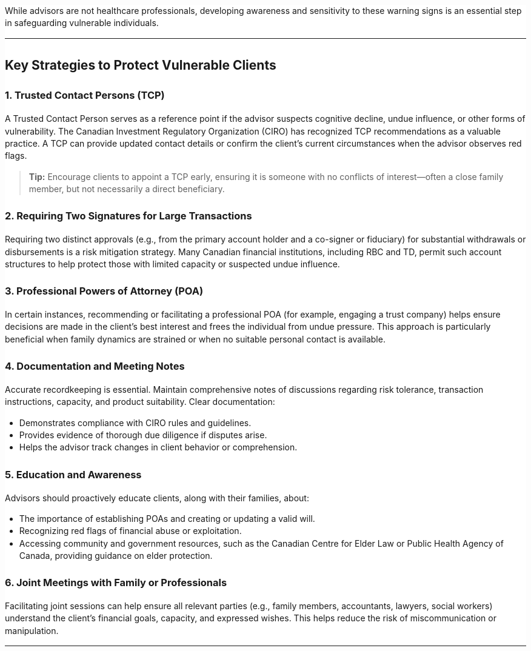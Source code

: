While advisors are not healthcare professionals, developing awareness and sensitivity to these warning signs is an essential step in safeguarding vulnerable individuals.

---

## Key Strategies to Protect Vulnerable Clients

### 1. Trusted Contact Persons (TCP)
A Trusted Contact Person serves as a reference point if the advisor suspects cognitive decline, undue influence, or other forms of vulnerability. The Canadian Investment Regulatory Organization (CIRO) has recognized TCP recommendations as a valuable practice. A TCP can provide updated contact details or confirm the client’s current circumstances when the advisor observes red flags.

> **Tip:** Encourage clients to appoint a TCP early, ensuring it is someone with no conflicts of interest—often a close family member, but not necessarily a direct beneficiary.

### 2. Requiring Two Signatures for Large Transactions
Requiring two distinct approvals (e.g., from the primary account holder and a co-signer or fiduciary) for substantial withdrawals or disbursements is a risk mitigation strategy. Many Canadian financial institutions, including RBC and TD, permit such account structures to help protect those with limited capacity or suspected undue influence.

### 3. Professional Powers of Attorney (POA)
In certain instances, recommending or facilitating a professional POA (for example, engaging a trust company) helps ensure decisions are made in the client’s best interest and frees the individual from undue pressure. This approach is particularly beneficial when family dynamics are strained or when no suitable personal contact is available.

### 4. Documentation and Meeting Notes
Accurate recordkeeping is essential. Maintain comprehensive notes of discussions regarding risk tolerance, transaction instructions, capacity, and product suitability. Clear documentation:

- Demonstrates compliance with CIRO rules and guidelines.  
- Provides evidence of thorough due diligence if disputes arise.  
- Helps the advisor track changes in client behavior or comprehension.

### 5. Education and Awareness
Advisors should proactively educate clients, along with their families, about:

- The importance of establishing POAs and creating or updating a valid will.  
- Recognizing red flags of financial abuse or exploitation.  
- Accessing community and government resources, such as the Canadian Centre for Elder Law or Public Health Agency of Canada, providing guidance on elder protection.

### 6. Joint Meetings with Family or Professionals
Facilitating joint sessions can help ensure all relevant parties (e.g., family members, accountants, lawyers, social workers) understand the client’s financial goals, capacity, and expressed wishes. This helps reduce the risk of miscommunication or manipulation.

---
